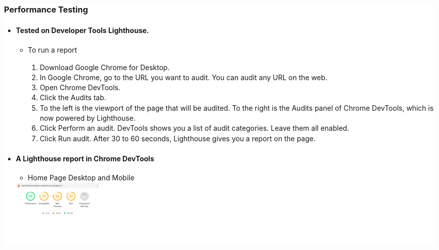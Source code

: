 ### Performance Testing
  - #### Tested on Developer Tools Lighthouse.
    - To run a report

        1. Download Google Chrome for Desktop.
        2. In Google Chrome, go to the URL you want to audit. You can audit any URL on the web.
        3. Open Chrome DevTools.
        4. Click the Audits tab.
        5. To the left is the viewport of the page that will be audited. To the right is the Audits panel of Chrome DevTools, which is now powered by Lighthouse.
        6. Click Perform an audit. DevTools shows you a list of audit categories. Leave them all enabled.
        7. Click Run audit. After 30 to 60 seconds, Lighthouse gives you a report on the page.

  - #### A Lighthouse report in Chrome DevTools
    - Home Page Desktop and Mobile

     <img src="readme/lighthouse/home-desk.png" height="120px"/>